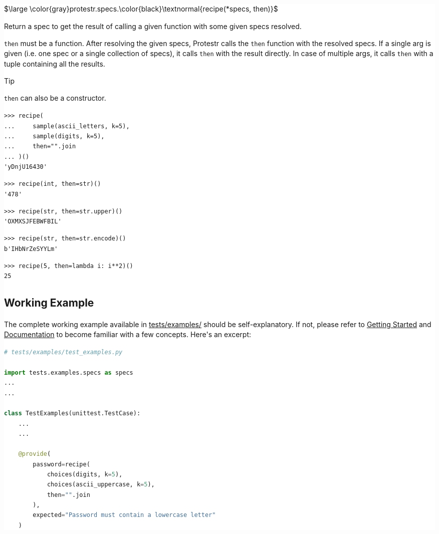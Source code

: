 ##

$\large \color{gray}protestr.specs.\color{black}\textnormal{recipe(*specs, then)}$

Return a spec to get the result of calling a given function with some
given specs resolved.

`then` must be a function. After resolving the given specs, Protestr
calls the `then` function with the resolved specs. If a single arg is
given (i.e. one spec or a single collection of specs), it calls `then`
with the result directly. In case of multiple args, it calls `then` with
a tuple containing all the results.

> [!TIP]
> `then` can also be a constructor.

```pycon
>>> recipe(
...     sample(ascii_letters, k=5),
...     sample(digits, k=5),
...     then="".join
... )()
'yDnjU16430'
```
```pycon
>>> recipe(int, then=str)()
'478'
```
```pycon
>>> recipe(str, then=str.upper)()
'OXMXSJFEBWFBIL'
```
```pycon
>>> recipe(str, then=str.encode)()
b'IHbNrZeSYYLm'
```
```pycon
>>> recipe(5, then=lambda i: i**2)()
25
```

## Working Example

The complete working example available in
[tests/examples/](https://github.com/Grimmscorpp/protestr/tree/main/tests/examples)
should be self-explanatory. If not, please refer to
[Getting Started](#getting-started) and [Documentation](#documentation)
to become familiar with a few concepts. Here's an excerpt:

```python
# tests/examples/test_examples.py

import tests.examples.specs as specs
...
...

class TestExamples(unittest.TestCase):
    ...
    ...

    @provide(
        password=recipe(
            choices(digits, k=5),
            choices(ascii_uppercase, k=5),
            then="".join
        ),
        expected="Password must contain a lowercase letter"
    )
```